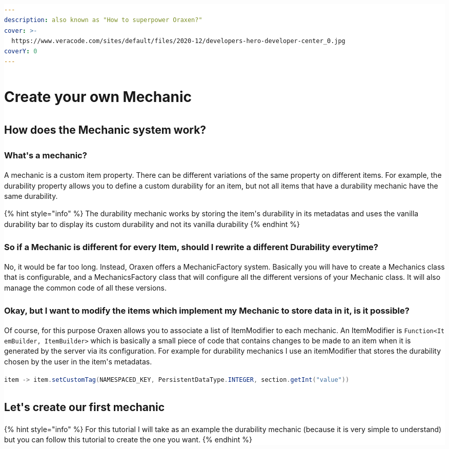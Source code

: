 ```yaml
---
description: also known as "How to superpower Oraxen?"
cover: >-
  https://www.veracode.com/sites/default/files/2020-12/developers-hero-developer-center_0.jpg
coverY: 0
---
```


# Create your own Mechanic

## How does the Mechanic system work?

### What's a mechanic?

A mechanic is a custom item property. There can be different variations of the same property on different items. For example, the durability property allows you to define a custom durability for an item, but not all items that have a durability mechanic have the same durability.

{% hint style="info" %}
The durability mechanic works by storing the item's durability in its metadatas and uses the vanilla durability bar to display its custom durability and not its vanilla durability
{% endhint %}

### So if a Mechanic is different for every Item, should I rewrite a different Durability everytime?

No, it would be far too long. Instead, Oraxen offers a MechanicFactory system. Basically you will have to create a Mechanics class that is configurable, and a MechanicsFactory class that will configure all the different versions of your Mechanic class. It will also manage the common code of all these versions.

### Okay, but I want to modify the items which implement my Mechanic to store data in it, is it possible?

Of course, for this purpose Oraxen allows you to associate a list of ItemModifier to each mechanic. An ItemModifier is `Function<ItemBuilder, ItemBuilder>` which is basically a small piece of code that contains changes to be made to an item when it is generated by the server via its configuration. For example for durability mechanics I use an itemModifier that stores the durability chosen by the user in the item's metadatas.

```java
item -> item.setCustomTag(NAMESPACED_KEY, PersistentDataType.INTEGER, section.getInt("value"))
```

## Let's create our first mechanic

{% hint style="info" %}
For this tutorial I will take as an example the durability mechanic (because it is very simple to understand) but you can follow this tutorial to create the one you want.
{% endhint %}
